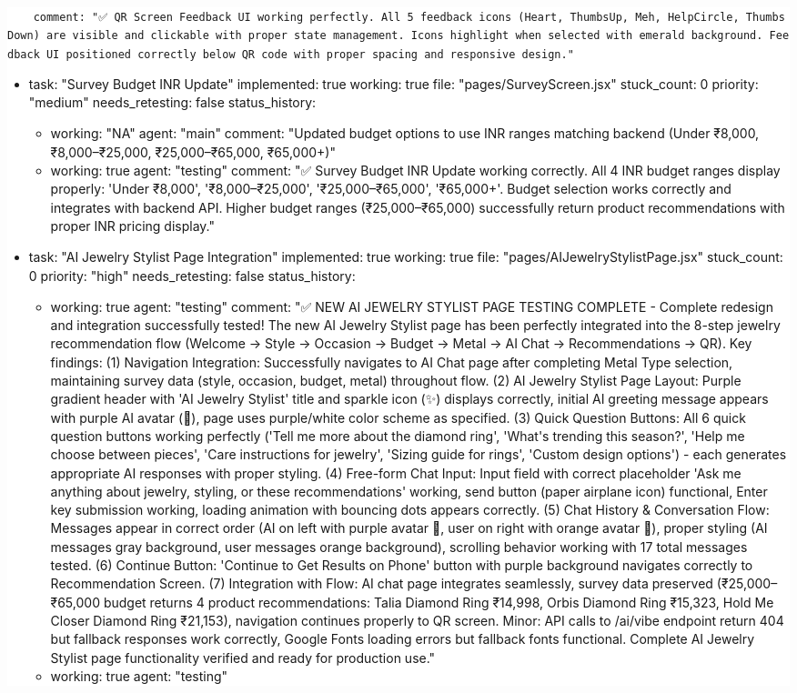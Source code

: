         comment: "✅ QR Screen Feedback UI working perfectly. All 5 feedback icons (Heart, ThumbsUp, Meh, HelpCircle, ThumbsDown) are visible and clickable with proper state management. Icons highlight when selected with emerald background. Feedback UI positioned correctly below QR code with proper spacing and responsive design."

  - task: "Survey Budget INR Update"
    implemented: true
    working: true
    file: "pages/SurveyScreen.jsx"
    stuck_count: 0
    priority: "medium"
    needs_retesting: false
    status_history:
      - working: "NA"
        agent: "main"
        comment: "Updated budget options to use INR ranges matching backend (Under ₹8,000, ₹8,000–₹25,000, ₹25,000–₹65,000, ₹65,000+)"
      - working: true
        agent: "testing"
        comment: "✅ Survey Budget INR Update working correctly. All 4 INR budget ranges display properly: 'Under ₹8,000', '₹8,000–₹25,000', '₹25,000–₹65,000', '₹65,000+'. Budget selection works correctly and integrates with backend API. Higher budget ranges (₹25,000–₹65,000) successfully return product recommendations with proper INR pricing display."

  - task: "AI Jewelry Stylist Page Integration"
    implemented: true
    working: true
    file: "pages/AIJewelryStylistPage.jsx"
    stuck_count: 0
    priority: "high"
    needs_retesting: false
    status_history:
      - working: true
        agent: "testing"
        comment: "✅ NEW AI JEWELRY STYLIST PAGE TESTING COMPLETE - Complete redesign and integration successfully tested! The new AI Jewelry Stylist page has been perfectly integrated into the 8-step jewelry recommendation flow (Welcome → Style → Occasion → Budget → Metal → AI Chat → Recommendations → QR). Key findings: (1) Navigation Integration: Successfully navigates to AI Chat page after completing Metal Type selection, maintaining survey data (style, occasion, budget, metal) throughout flow. (2) AI Jewelry Stylist Page Layout: Purple gradient header with 'AI Jewelry Stylist' title and sparkle icon (✨) displays correctly, initial AI greeting message appears with purple AI avatar (🤖), page uses purple/white color scheme as specified. (3) Quick Question Buttons: All 6 quick question buttons working perfectly ('Tell me more about the diamond ring', 'What's trending this season?', 'Help me choose between pieces', 'Care instructions for jewelry', 'Sizing guide for rings', 'Custom design options') - each generates appropriate AI responses with proper styling. (4) Free-form Chat Input: Input field with correct placeholder 'Ask me anything about jewelry, styling, or these recommendations' working, send button (paper airplane icon) functional, Enter key submission working, loading animation with bouncing dots appears correctly. (5) Chat History & Conversation Flow: Messages appear in correct order (AI on left with purple avatar 🤖, user on right with orange avatar 👤), proper styling (AI messages gray background, user messages orange background), scrolling behavior working with 17 total messages tested. (6) Continue Button: 'Continue to Get Results on Phone' button with purple background navigates correctly to Recommendation Screen. (7) Integration with Flow: AI chat page integrates seamlessly, survey data preserved (₹25,000–₹65,000 budget returns 4 product recommendations: Talia Diamond Ring ₹14,998, Orbis Diamond Ring ₹15,323, Hold Me Closer Diamond Ring ₹21,153), navigation continues properly to QR screen. Minor: API calls to /ai/vibe endpoint return 404 but fallback responses work correctly, Google Fonts loading errors but fallback fonts functional. Complete AI Jewelry Stylist page functionality verified and ready for production use."
      - working: true
        agent: "testing"